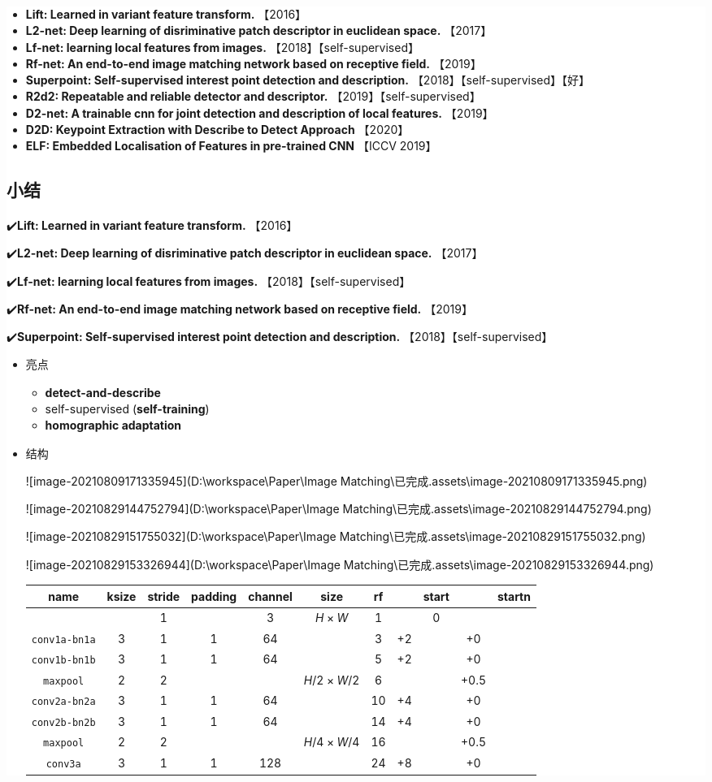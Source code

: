 - **Lift: Learned in variant feature transform.** 【2016】
- **L2-net: Deep learning of disriminative patch descriptor in euclidean space.** 【2017】
- **Lf-net: learning local features from images.** 【2018】【self-supervised】
- **Rf-net: An end-to-end image matching network based on receptive field.** 【2019】
- **Superpoint: Self-supervised interest point detection and description.** 【2018】【self-supervised】【好】
- **R2d2: Repeatable and reliable detector and descriptor.** 【2019】【self-supervised】
- **D2-net: A trainable cnn for joint detection and description of local features.** 【2019】
- **D2D: Keypoint Extraction with Describe to Detect Approach** 【2020】
- **ELF: Embedded Localisation of Features in pre-trained CNN** 【ICCV 2019】





## 小结

:heavy_check_mark:**Lift: Learned in variant feature transform.** 【2016】



:heavy_check_mark:**L2-net: Deep learning of disriminative patch descriptor in euclidean space.** 【2017】





:heavy_check_mark:**Lf-net: learning local features from images.** 【2018】【self-supervised】





:heavy_check_mark:**Rf-net: An end-to-end image matching network based on receptive field.** 【2019】





:heavy_check_mark:**Superpoint: Self-supervised interest point detection and description.** 【2018】【self-supervised】

- 亮点

  - **detect-and-describe**
  - self-supervised (**self-training**)
  - **homographic adaptation**

- 结构

  ![image-20210809171335945](D:\workspace\Paper\Image Matching\已完成.assets\image-20210809171335945.png)

  ![image-20210829144752794](D:\workspace\Paper\Image Matching\已完成.assets\image-20210829144752794.png)

  ![image-20210829151755032](D:\workspace\Paper\Image Matching\已完成.assets\image-20210829151755032.png)

  ![image-20210829153326944](D:\workspace\Paper\Image Matching\已完成.assets\image-20210829153326944.png)

  |     name      | ksize | stride | padding | **channel** |       size       |  rf  |      | start |      | startn |
  | :-----------: | :---: | :----: | :-----: | :---------: | :--------------: | :--: | :--: | :---: | :--: | :----: |
  |               |       |   1    |         |      3      |   $H \times W$   |  1   |      |   0   |      |        |
  | `conv1a-bn1a` |   3   |   1    |    1    |     64      |                  |  3   |  +2  |       |  +0  |        |
  | `conv1b-bn1b` |   3   |   1    |    1    |     64      |                  |  5   |  +2  |       |  +0  |        |
  |   `maxpool`   |   2   |   2    |         |             | $H/2 \times W/2$ |  6   |      |       | +0.5 |        |
  | `conv2a-bn2a` |   3   |   1    |    1    |     64      |                  |  10  |  +4  |       |  +0  |        |
  | `conv2b-bn2b` |   3   |   1    |    1    |     64      |                  |  14  |  +4  |       |  +0  |        |
  |   `maxpool`   |   2   |   2    |         |             | $H/4 \times W/4$ |  16  |      |       | +0.5 |        |
  |   `conv3a`    |   3   |   1    |    1    |     128     |                  |  24  |  +8  |       |  +0  |        |